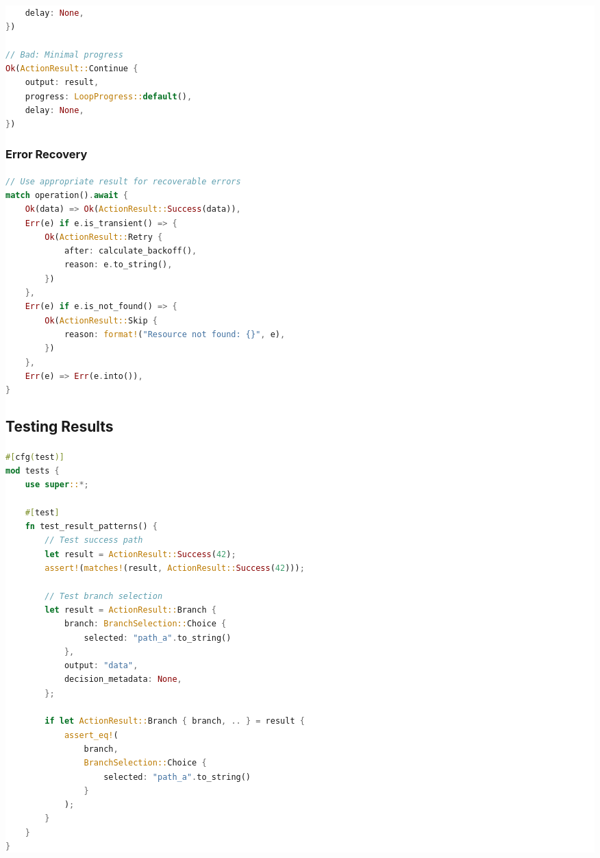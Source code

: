 ```rust
    delay: None,
})

// Bad: Minimal progress
Ok(ActionResult::Continue {
    output: result,
    progress: LoopProgress::default(),
    delay: None,
})
```

### Error Recovery

```rust
// Use appropriate result for recoverable errors
match operation().await {
    Ok(data) => Ok(ActionResult::Success(data)),
    Err(e) if e.is_transient() => {
        Ok(ActionResult::Retry {
            after: calculate_backoff(),
            reason: e.to_string(),
        })
    },
    Err(e) if e.is_not_found() => {
        Ok(ActionResult::Skip {
            reason: format!("Resource not found: {}", e),
        })
    },
    Err(e) => Err(e.into()),
}
```

## Testing Results

```rust
#[cfg(test)]
mod tests {
    use super::*;
    
    #[test]
    fn test_result_patterns() {
        // Test success path
        let result = ActionResult::Success(42);
        assert!(matches!(result, ActionResult::Success(42)));
        
        // Test branch selection
        let result = ActionResult::Branch {
            branch: BranchSelection::Choice { 
                selected: "path_a".to_string() 
            },
            output: "data",
            decision_metadata: None,
        };
        
        if let ActionResult::Branch { branch, .. } = result {
            assert_eq!(
                branch,
                BranchSelection::Choice { 
                    selected: "path_a".to_string() 
                }
            );
        }
    }
}
```